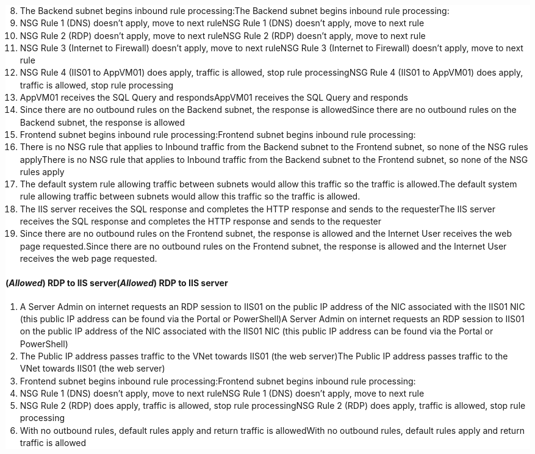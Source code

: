 8. <span data-ttu-id="b41c2-192">The Backend subnet begins inbound rule processing:</span><span class="sxs-lookup"><span data-stu-id="b41c2-192">The Backend subnet begins inbound rule processing:</span></span>
  1. <span data-ttu-id="b41c2-193">NSG Rule 1 (DNS) doesn’t apply, move to next rule</span><span class="sxs-lookup"><span data-stu-id="b41c2-193">NSG Rule 1 (DNS) doesn’t apply, move to next rule</span></span>
  2. <span data-ttu-id="b41c2-194">NSG Rule 2 (RDP) doesn’t apply, move to next rule</span><span class="sxs-lookup"><span data-stu-id="b41c2-194">NSG Rule 2 (RDP) doesn’t apply, move to next rule</span></span>
  3. <span data-ttu-id="b41c2-195">NSG Rule 3 (Internet to Firewall) doesn’t apply, move to next rule</span><span class="sxs-lookup"><span data-stu-id="b41c2-195">NSG Rule 3 (Internet to Firewall) doesn’t apply, move to next rule</span></span>
  4. <span data-ttu-id="b41c2-196">NSG Rule 4 (IIS01 to AppVM01) does apply, traffic is allowed, stop rule processing</span><span class="sxs-lookup"><span data-stu-id="b41c2-196">NSG Rule 4 (IIS01 to AppVM01) does apply, traffic is allowed, stop rule processing</span></span>
9. <span data-ttu-id="b41c2-197">AppVM01 receives the SQL Query and responds</span><span class="sxs-lookup"><span data-stu-id="b41c2-197">AppVM01 receives the SQL Query and responds</span></span>
10. <span data-ttu-id="b41c2-198">Since there are no outbound rules on the Backend subnet, the response is allowed</span><span class="sxs-lookup"><span data-stu-id="b41c2-198">Since there are no outbound rules on the Backend subnet, the response is allowed</span></span>
11. <span data-ttu-id="b41c2-199">Frontend subnet begins inbound rule processing:</span><span class="sxs-lookup"><span data-stu-id="b41c2-199">Frontend subnet begins inbound rule processing:</span></span>
  1. <span data-ttu-id="b41c2-200">There is no NSG rule that applies to Inbound traffic from the Backend subnet to the Frontend subnet, so none of the NSG rules apply</span><span class="sxs-lookup"><span data-stu-id="b41c2-200">There is no NSG rule that applies to Inbound traffic from the Backend subnet to the Frontend subnet, so none of the NSG rules apply</span></span>
  2. <span data-ttu-id="b41c2-201">The default system rule allowing traffic between subnets would allow this traffic so the traffic is allowed.</span><span class="sxs-lookup"><span data-stu-id="b41c2-201">The default system rule allowing traffic between subnets would allow this traffic so the traffic is allowed.</span></span>
12. <span data-ttu-id="b41c2-202">The IIS server receives the SQL response and completes the HTTP response and sends to the requester</span><span class="sxs-lookup"><span data-stu-id="b41c2-202">The IIS server receives the SQL response and completes the HTTP response and sends to the requester</span></span>
13. <span data-ttu-id="b41c2-203">Since there are no outbound rules on the Frontend subnet, the response is allowed and the Internet User receives the web page requested.</span><span class="sxs-lookup"><span data-stu-id="b41c2-203">Since there are no outbound rules on the Frontend subnet, the response is allowed and the Internet User receives the web page requested.</span></span>

#### <a name="allowed-rdp-to-iis-server"></a><span data-ttu-id="b41c2-204">(*Allowed*) RDP to IIS server</span><span class="sxs-lookup"><span data-stu-id="b41c2-204">(*Allowed*) RDP to IIS server</span></span>
1. <span data-ttu-id="b41c2-205">A Server Admin on internet requests an RDP session to IIS01 on the public IP address of the NIC associated with the IIS01 NIC (this public IP address can be found via the Portal or PowerShell)</span><span class="sxs-lookup"><span data-stu-id="b41c2-205">A Server Admin on internet requests an RDP session to IIS01 on the public IP address of the NIC associated with the IIS01 NIC (this public IP address can be found via the Portal or PowerShell)</span></span>
2. <span data-ttu-id="b41c2-206">The Public IP address passes traffic to the VNet towards IIS01 (the web server)</span><span class="sxs-lookup"><span data-stu-id="b41c2-206">The Public IP address passes traffic to the VNet towards IIS01 (the web server)</span></span>
3. <span data-ttu-id="b41c2-207">Frontend subnet begins inbound rule processing:</span><span class="sxs-lookup"><span data-stu-id="b41c2-207">Frontend subnet begins inbound rule processing:</span></span>
  1. <span data-ttu-id="b41c2-208">NSG Rule 1 (DNS) doesn’t apply, move to next rule</span><span class="sxs-lookup"><span data-stu-id="b41c2-208">NSG Rule 1 (DNS) doesn’t apply, move to next rule</span></span>
  2. <span data-ttu-id="b41c2-209">NSG Rule 2 (RDP) does apply, traffic is allowed, stop rule processing</span><span class="sxs-lookup"><span data-stu-id="b41c2-209">NSG Rule 2 (RDP) does apply, traffic is allowed, stop rule processing</span></span>
4. <span data-ttu-id="b41c2-210">With no outbound rules, default rules apply and return traffic is allowed</span><span class="sxs-lookup"><span data-stu-id="b41c2-210">With no outbound rules, default rules apply and return traffic is allowed</span></span>